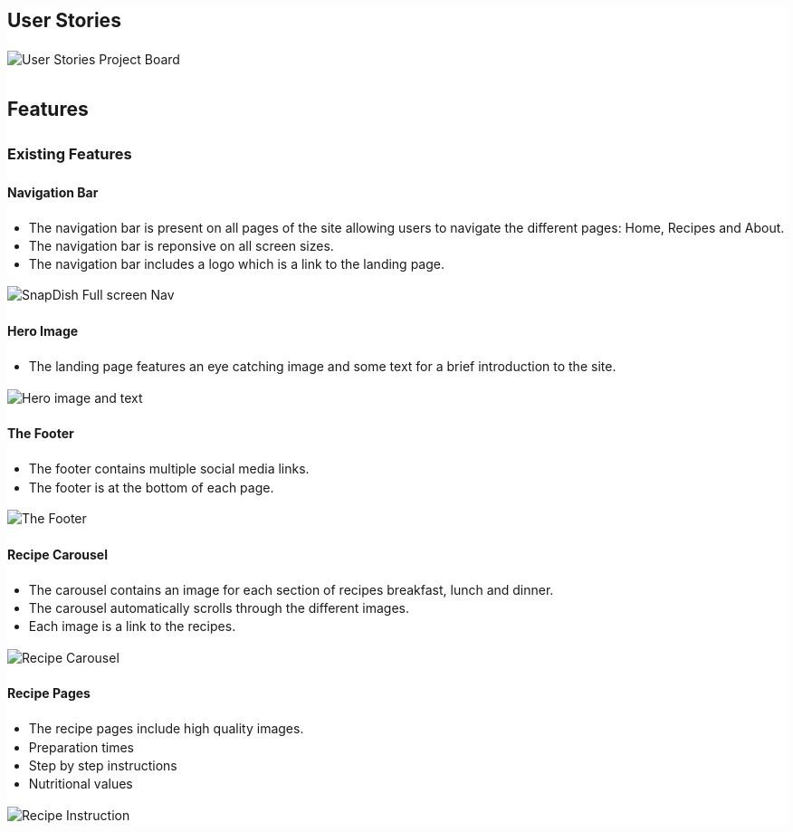 ## User Stories

<img width="1440" alt="User Stories Project Board" src="https://github.com/user-attachments/assets/c27f798d-2598-41cf-a4cd-c03370069ff0">

## Features
### Existing Features

#### Navigation Bar

* The navigation bar is present on all pages of the site allowing users to navigate the different pages: Home, Recipes and About.
* The navigation bar is reponsive on all screen sizes.
* The navigation bar includes a logo which is a link to the landing page.


![SnapDish Full screen Nav](https://github.com/user-attachments/assets/079eb467-0632-4233-80b3-3c3af56a1bb8)


#### Hero Image

* The landing page features an eye catching image and some text for a brief introduction to the site.


![Hero image and text](https://github.com/user-attachments/assets/21296552-62e5-4cfd-9100-eea3f33d8e53)

#### The Footer

* The footer contains multiple social media links.
* The footer is at the bottom of each page.


![The Footer](https://github.com/user-attachments/assets/95699b34-a2f0-4c57-85bd-f4918e6a4c86)

#### Recipe Carousel

* The carousel contains an image for each section of recipes breakfast, lunch and dinner.
* The carousel automatically scrolls through the different images.
* Each image is a link to the recipes.


![Recipe Carousel](https://github.com/user-attachments/assets/c0b39a01-a11d-4688-9080-62ead8c1e368)

#### Recipe Pages

* The recipe pages include high quality images.
* Preparation times
* Step by step instructions
* Nutritional values

<img width="780" alt="Recipe Instruction" src="https://github.com/user-attachments/assets/c3bd8f52-3521-418b-bd6f-6c255647f6ed">

